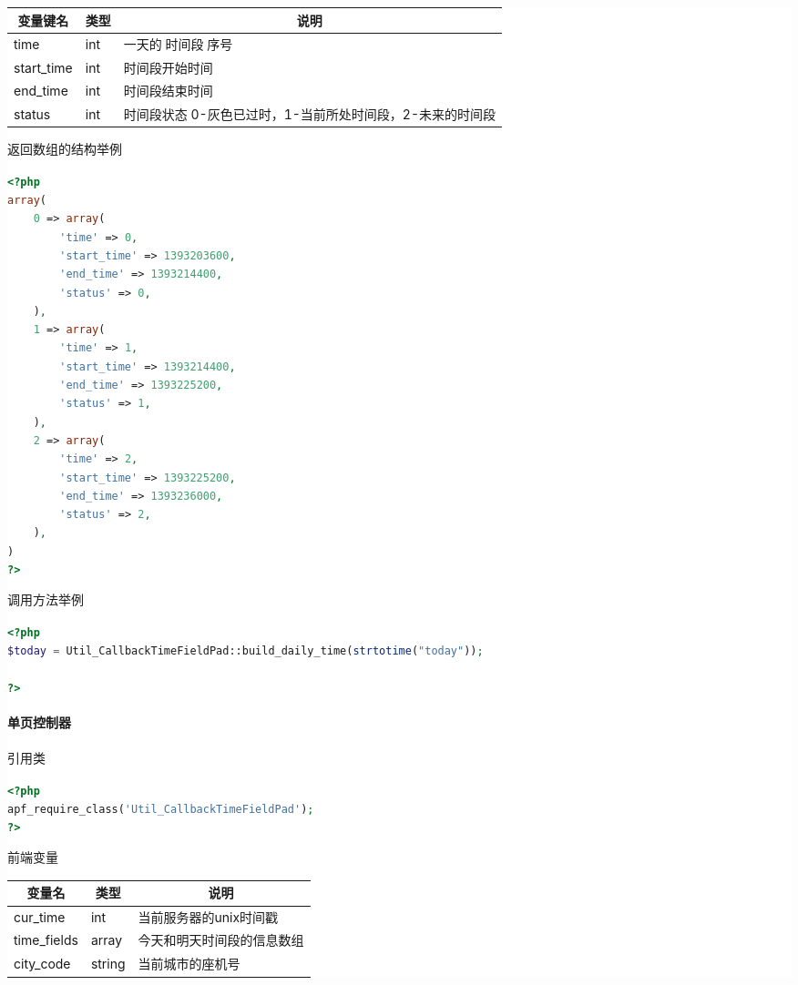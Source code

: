 **变量键名** | **类型** | 说明
--- | --- | --- 
time | int | 一天的 时间段 序号
start_time | int | 时间段开始时间
end_time | int | 时间段结束时间
status | int | 时间段状态 0-灰色已过时，1-当前所处时间段，2-未来的时间段

返回数组的结构举例

```php
<?php
array(
    0 => array(
        'time' => 0,
        'start_time' => 1393203600,
        'end_time' => 1393214400,
        'status' => 0,
    ),
    1 => array(
        'time' => 1,
        'start_time' => 1393214400,
        'end_time' => 1393225200,
        'status' => 1,
    ),
    2 => array(
        'time' => 2,
        'start_time' => 1393225200,
        'end_time' => 1393236000,
        'status' => 2,
    ),
)
?>
```

调用方法举例

```php
<?php
$today = Util_CallbackTimeFieldPad::build_daily_time(strtotime("today"));

?>
```

#### 单页控制器

引用类

```php
<?php
apf_require_class('Util_CallbackTimeFieldPad');
?>
```

前端变量

**变量名** | **类型** | 说明
--- | --- | --- 
cur_time | int | 当前服务器的unix时间戳
time_fields | array | 今天和明天时间段的信息数组
city_code | string | 当前城市的座机号

